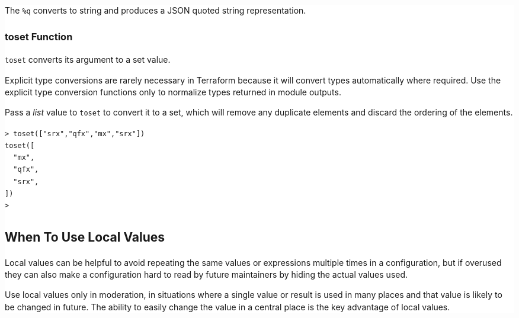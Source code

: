 The `%q` converts to string and produces a JSON quoted string representation.

### toset Function

`toset` converts its argument to a set value.

Explicit type conversions are rarely necessary in Terraform because it will convert types automatically where required. Use the explicit type conversion functions only to normalize types returned in module outputs.

Pass a *list* value to `toset` to convert it to a set, which will remove any duplicate elements and discard the ordering of the elements.

```
> toset(["srx","qfx","mx","srx"])
toset([
  "mx",
  "qfx",
  "srx",
])
>  
```


## When To Use Local Values

Local values can be helpful to avoid repeating the same values or expressions multiple times in a configuration, but if overused they can also make a configuration hard to read by future maintainers by hiding the actual values used.

Use local values only in moderation, in situations where a single value or result is used in many places and that value is likely to be changed in future. The ability to easily change the value in a central place is the key advantage of local values.


